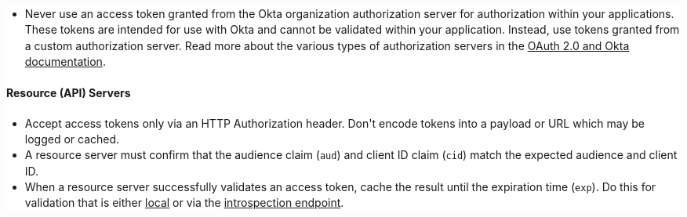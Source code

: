 * Never use an access token granted from the Okta organization authorization server for authorization within your applications. These tokens are intended for use with Okta and cannot be validated within your application. Instead, use tokens granted from a custom authorization server. Read more about the various types of authorization servers in the [OAuth 2.0 and Okta documentation](https://developer.okta.com/authentication-guide/auth-overview/#authorization-servers).

#### Resource (API) Servers

* Accept access tokens only via an HTTP Authorization header. Don't encode tokens into a payload or URL which may be logged or cached.
* A resource server must confirm that the audience claim (`aud`) and client ID claim (`cid`) match the expected audience and client ID.
* When a resource server successfully validates an access token, cache the result until the expiration time (`exp`). Do this for validation that is either [local](/authentication-guide/tokens/validating-access-tokens) or via the [introspection endpoint](/docs/api/resources/oidc/#introspect).
